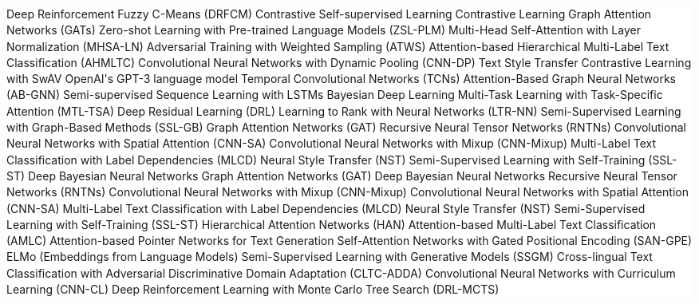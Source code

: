 Deep Reinforcement Fuzzy C-Means (DRFCM)
Contrastive Self-supervised Learning
Contrastive Learning
Graph Attention Networks (GATs)
Zero-shot Learning with Pre-trained Language Models (ZSL-PLM)
Multi-Head Self-Attention with Layer Normalization (MHSA-LN)
Adversarial Training with Weighted Sampling (ATWS)
Attention-based Hierarchical Multi-Label Text Classification (AHMLTC)
Convolutional Neural Networks with Dynamic Pooling (CNN-DP)
Text Style Transfer
Contrastive Learning with SwAV
OpenAI's GPT-3 language model
Temporal Convolutional Networks (TCNs)
Attention-Based Graph Neural Networks (AB-GNN)
Semi-supervised Sequence Learning with LSTMs
Bayesian Deep Learning
Multi-Task Learning with Task-Specific Attention (MTL-TSA)
Deep Residual Learning (DRL)
Learning to Rank with Neural Networks (LTR-NN)
Semi-Supervised Learning with Graph-Based Methods (SSL-GB)
Graph Attention Networks (GAT)
Recursive Neural Tensor Networks (RNTNs)
Convolutional Neural Networks with Spatial Attention (CNN-SA)
Convolutional Neural Networks with Mixup (CNN-Mixup)
Multi-Label Text Classification with Label Dependencies (MLCD)
Neural Style Transfer (NST)
Semi-Supervised Learning with Self-Training (SSL-ST)
Deep Bayesian Neural Networks
Graph Attention Networks (GAT)
Deep Bayesian Neural Networks
Recursive Neural Tensor Networks (RNTNs)
Convolutional Neural Networks with Mixup (CNN-Mixup)
Convolutional Neural Networks with Spatial Attention (CNN-SA)
Multi-Label Text Classification with Label Dependencies (MLCD)
Neural Style Transfer (NST)
Semi-Supervised Learning with Self-Training (SSL-ST)
Hierarchical Attention Networks (HAN)
Attention-based Multi-Label Text Classification (AMLC)
Attention-based Pointer Networks for Text Generation
Self-Attention Networks with Gated Positional Encoding (SAN-GPE)
ELMo (Embeddings from Language Models)
Semi-Supervised Learning with Generative Models (SSGM)
Cross-lingual Text Classification with Adversarial Discriminative Domain Adaptation (CLTC-ADDA)
Convolutional Neural Networks with Curriculum Learning (CNN-CL)
Deep Reinforcement Learning with Monte Carlo Tree Search (DRL-MCTS)